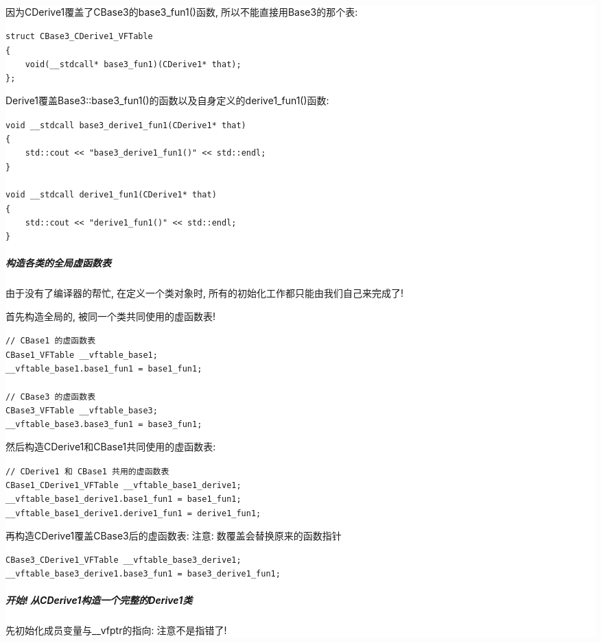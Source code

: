 因为CDerive1覆盖了CBase3的base3_fun1()函数, 所以不能直接用Base3的那个表:

```
struct CBase3_CDerive1_VFTable
{
    void(__stdcall* base3_fun1)(CDerive1* that);
};
```

Derive1覆盖Base3::base3_fun1()的函数以及自身定义的derive1_fun1()函数:

```
void __stdcall base3_derive1_fun1(CDerive1* that)
{
    std::cout << "base3_derive1_fun1()" << std::endl;
}

void __stdcall derive1_fun1(CDerive1* that)
{
    std::cout << "derive1_fun1()" << std::endl;
}
```

##### 构造各类的全局虚函数表

由于没有了编译器的帮忙, 在定义一个类对象时, 所有的初始化工作都只能由我们自己来完成了!

首先构造全局的, 被同一个类共同使用的虚函数表!

```
// CBase1 的虚函数表
CBase1_VFTable __vftable_base1;
__vftable_base1.base1_fun1 = base1_fun1;

// CBase3 的虚函数表
CBase3_VFTable __vftable_base3;
__vftable_base3.base3_fun1 = base3_fun1;
```

然后构造CDerive1和CBase1共同使用的虚函数表:

```
// CDerive1 和 CBase1 共用的虚函数表
CBase1_CDerive1_VFTable __vftable_base1_derive1;
__vftable_base1_derive1.base1_fun1 = base1_fun1;
__vftable_base1_derive1.derive1_fun1 = derive1_fun1;
```

再构造CDerive1覆盖CBase3后的虚函数表: 注意: 数覆盖会替换原来的函数指针

```
CBase3_CDerive1_VFTable __vftable_base3_derive1;
__vftable_base3_derive1.base3_fun1 = base3_derive1_fun1;
```

##### 开始! 从CDerive1构造一个完整的Derive1类

先初始化成员变量与__vfptr的指向: 注意不是指错了!
